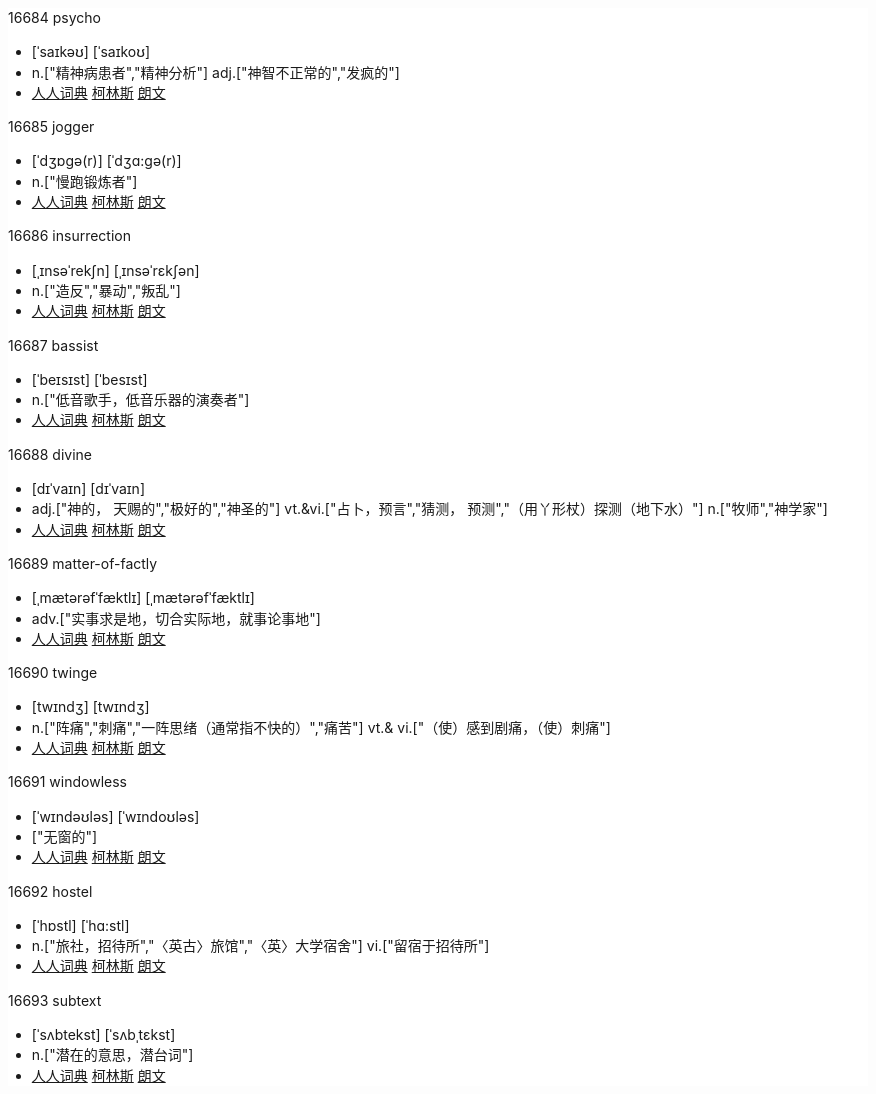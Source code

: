 16684 psycho 
- [ˈsaɪkəʊ]  [ˈsaɪkoʊ] 
- n.["精神病患者","精神分析"]  adj.["神智不正常的","发疯的"]   
- [人人词典](https://www.91dict.com/words?w=psycho) [柯林斯](https://www.collinsdictionary.com/zh/dictionary/english/psycho) [朗文](https://www.ldoceonline.com/dictionary/psycho) 

16685 jogger 
- [ˈdʒɒgə(r)]  [ˈdʒɑ:gə(r)] 
- n.["慢跑锻炼者"]   
- [人人词典](https://www.91dict.com/words?w=jogger) [柯林斯](https://www.collinsdictionary.com/zh/dictionary/english/jogger) [朗文](https://www.ldoceonline.com/dictionary/jogger) 

16686 insurrection 
- [ˌɪnsəˈrekʃn]  [ˌɪnsəˈrɛkʃən] 
- n.["造反","暴动","叛乱"]   
- [人人词典](https://www.91dict.com/words?w=insurrection) [柯林斯](https://www.collinsdictionary.com/zh/dictionary/english/insurrection) [朗文](https://www.ldoceonline.com/dictionary/insurrection) 

16687 bassist 
- [ˈbeɪsɪst]  [ˈbesɪst] 
- n.["低音歌手，低音乐器的演奏者"]   
- [人人词典](https://www.91dict.com/words?w=bassist) [柯林斯](https://www.collinsdictionary.com/zh/dictionary/english/bassist) [朗文](https://www.ldoceonline.com/dictionary/bassist) 

16688 divine 
- [dɪˈvaɪn]  [dɪˈvaɪn] 
- adj.["神的， 天赐的","极好的","神圣的"]  vt.&vi.["占卜，预言","猜测， 预测","（用丫形杖）探测（地下水）"]  n.["牧师","神学家"]   
- [人人词典](https://www.91dict.com/words?w=divine) [柯林斯](https://www.collinsdictionary.com/zh/dictionary/english/divine) [朗文](https://www.ldoceonline.com/dictionary/divine) 

16689 matter-of-factly 
- [ˌmætərəfˈfæktlɪ]  [ˌmætərəfˈfæktlɪ] 
- adv.["实事求是地，切合实际地，就事论事地"]   
- [人人词典](https://www.91dict.com/words?w=matter-of-factly) [柯林斯](https://www.collinsdictionary.com/zh/dictionary/english/matter-of-factly) [朗文](https://www.ldoceonline.com/dictionary/matter-of-factly) 

16690 twinge 
- [twɪndʒ]  [twɪndʒ] 
- n.["阵痛","刺痛","一阵思绪（通常指不快的）","痛苦"]  vt.& vi.["（使）感到剧痛，（使）刺痛"]   
- [人人词典](https://www.91dict.com/words?w=twinge) [柯林斯](https://www.collinsdictionary.com/zh/dictionary/english/twinge) [朗文](https://www.ldoceonline.com/dictionary/twinge) 

16691 windowless 
- [ˈwɪndəʊləs]  [ˈwɪndoʊləs] 
- ["无窗的"]   
- [人人词典](https://www.91dict.com/words?w=windowless) [柯林斯](https://www.collinsdictionary.com/zh/dictionary/english/windowless) [朗文](https://www.ldoceonline.com/dictionary/windowless) 

16692 hostel 
- [ˈhɒstl]  [ˈhɑ:stl] 
- n.["旅社，招待所","〈英古〉旅馆","〈英〉大学宿舍"]  vi.["留宿于招待所"]   
- [人人词典](https://www.91dict.com/words?w=hostel) [柯林斯](https://www.collinsdictionary.com/zh/dictionary/english/hostel) [朗文](https://www.ldoceonline.com/dictionary/hostel) 

16693 subtext 
- [ˈsʌbtekst]  [ˈsʌbˌtɛkst] 
- n.["潜在的意思，潜台词"]   
- [人人词典](https://www.91dict.com/words?w=subtext) [柯林斯](https://www.collinsdictionary.com/zh/dictionary/english/subtext) [朗文](https://www.ldoceonline.com/dictionary/subtext) 
